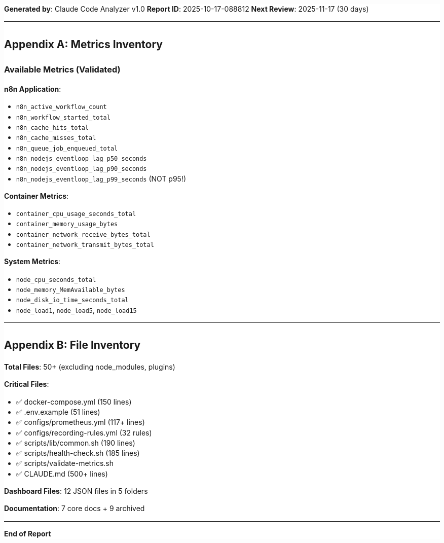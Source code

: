 
**Generated by**: Claude Code Analyzer v1.0
**Report ID**: 2025-10-17-088812
**Next Review**: 2025-11-17 (30 days)

---

## Appendix A: Metrics Inventory

### Available Metrics (Validated)

**n8n Application**:
- `n8n_active_workflow_count`
- `n8n_workflow_started_total`
- `n8n_cache_hits_total`
- `n8n_cache_misses_total`
- `n8n_queue_job_enqueued_total`
- `n8n_nodejs_eventloop_lag_p50_seconds`
- `n8n_nodejs_eventloop_lag_p90_seconds`
- `n8n_nodejs_eventloop_lag_p99_seconds` (NOT p95!)

**Container Metrics**:
- `container_cpu_usage_seconds_total`
- `container_memory_usage_bytes`
- `container_network_receive_bytes_total`
- `container_network_transmit_bytes_total`

**System Metrics**:
- `node_cpu_seconds_total`
- `node_memory_MemAvailable_bytes`
- `node_disk_io_time_seconds_total`
- `node_load1`, `node_load5`, `node_load15`

---

## Appendix B: File Inventory

**Total Files**: 50+ (excluding node_modules, plugins)

**Critical Files**:
- ✅ docker-compose.yml (150 lines)
- ✅ .env.example (51 lines)
- ✅ configs/prometheus.yml (117+ lines)
- ✅ configs/recording-rules.yml (32 rules)
- ✅ scripts/lib/common.sh (190 lines)
- ✅ scripts/health-check.sh (185 lines)
- ✅ scripts/validate-metrics.sh
- ✅ CLAUDE.md (500+ lines)

**Dashboard Files**: 12 JSON files in 5 folders

**Documentation**: 7 core docs + 9 archived

---

**End of Report**

